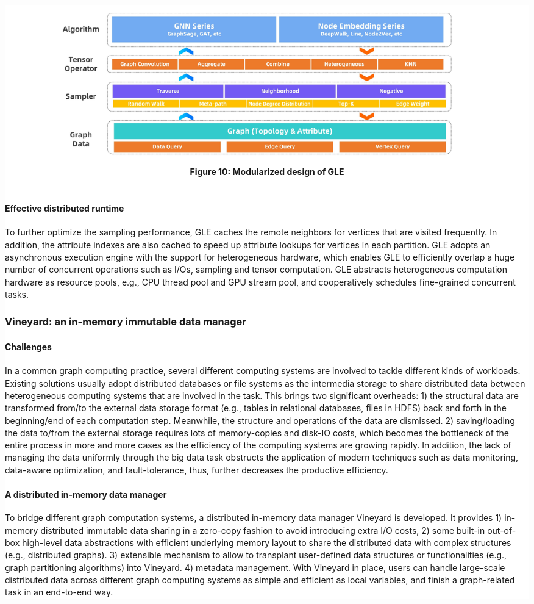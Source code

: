 

<figure align="center">
  <img src=".gitbook/assets/10.jpg" alt="Figure 10: Modularized design of GLE" style="width:100%;">
  <figcaption><b>Figure 10: Modularized design of GLE</b></figcaption>
  <br />
</figure>

#### **Effective distributed runtime** 

To further optimize the sampling performance, GLE caches the remote neighbors for vertices that are visited frequently. In addition, the attribute indexes are also cached to speed up attribute lookups for vertices in each partition. GLE adopts an asynchronous execution engine with the support for heterogeneous hardware, which enables GLE to efficiently overlap a huge number of concurrent operations such as I/Os, sampling and tensor computation. GLE abstracts heterogeneous computation hardware as resource pools, e.g., CPU thread pool and GPU stream pool, and cooperatively schedules fine-grained concurrent tasks. 

### **Vineyard: an in-memory immutable data manager** 

#### **Challenges**

In a common graph computing practice, several different computing systems are involved to tackle different kinds of workloads. Existing solutions usually adopt distributed databases or file systems as the intermedia storage to share distributed data between heterogeneous computing systems that are involved in the task. This brings two significant overheads: 1\) the structural data are transformed from/to the external data storage format \(e.g., tables in relational databases, files in HDFS\) back and forth in the beginning/end of each computation step. Meanwhile, the structure and operations of the data are dismissed. 2\) saving/loading the data to/from the external storage requires lots of memory-copies and disk-IO costs, which becomes the bottleneck of the entire process in more and more cases as the efficiency of the computing systems are growing rapidly. In addition, the lack of managing the data uniformly through the big data task obstructs the application of modern techniques such as data monitoring, data-aware optimization, and fault-tolerance, thus, further decreases the productive efficiency. 

#### **A distributed in-memory data manager** 

To bridge different graph computation systems, a distributed in-memory data manager Vineyard is developed. It provides 1\) in-memory distributed immutable data sharing in a zero-copy fashion to avoid introducing extra I/O costs, 2\) some built-in out-of-box high-level data abstractions with efficient underlying memory layout to share the distributed data with complex structures \(e.g., distributed graphs\). 3\) extensible mechanism to allow to transplant user-defined data structures or functionalities \(e.g., graph partitioning algorithms\) into Vineyard. 4\) metadata management. With Vineyard in place, users can handle large-scale distributed data across different graph computing systems as simple and efficient as local variables, and finish a graph-related task in an end-to-end way. 
